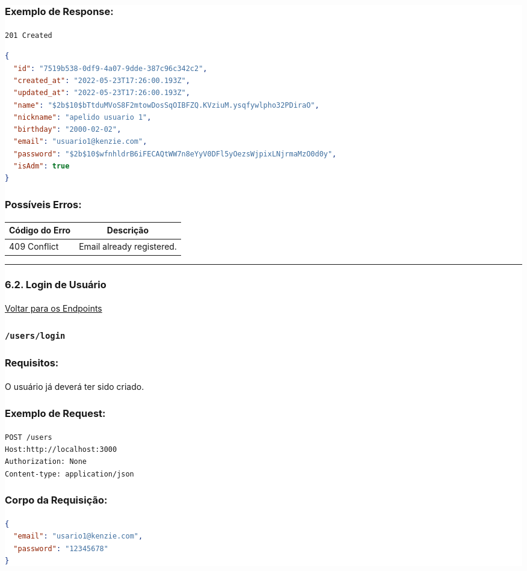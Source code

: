 ### Exemplo de Response:

```
201 Created
```

```json
{
  "id": "7519b538-0df9-4a07-9dde-387c96c342c2",
  "created_at": "2022-05-23T17:26:00.193Z",
  "updated_at": "2022-05-23T17:26:00.193Z",
  "name": "$2b$10$bTtduMVoS8F2mtowDosSqOIBFZQ.KVziuM.ysqfywlpho32PDiraO",
  "nickname": "apelido usuario 1",
  "birthday": "2000-02-02",
  "email": "usuario1@kenzie.com",
  "password": "$2b$10$wfnhldrB6iFECAQtWW7n8eYyV0DFl5yOezsWjpixLNjrmaMzO0d0y",
  "isAdm": true
}
```

### Possíveis Erros:

| Código do Erro | Descrição                 |
| -------------- | ------------------------- |
| 409 Conflict   | Email already registered. |

---

### 6.2. **Login de Usuário**

[ Voltar para os Endpoints ](#5-endpoints)

### `/users/login`

### Requisitos:

O usuário já deverá ter sido criado.

### Exemplo de Request:

```
POST /users
Host:http://localhost:3000
Authorization: None
Content-type: application/json
```

### Corpo da Requisição:

```json
{
  "email": "usario1@kenzie.com",
  "password": "12345678"
}
```
